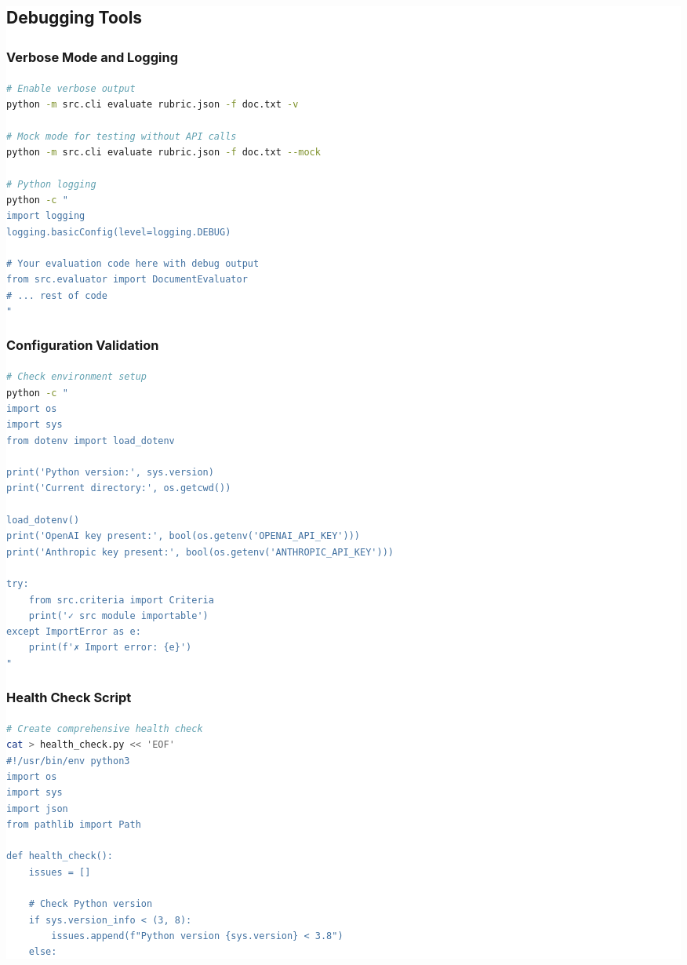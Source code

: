 ## Debugging Tools

### Verbose Mode and Logging

```bash
# Enable verbose output
python -m src.cli evaluate rubric.json -f doc.txt -v

# Mock mode for testing without API calls
python -m src.cli evaluate rubric.json -f doc.txt --mock

# Python logging
python -c "
import logging
logging.basicConfig(level=logging.DEBUG)

# Your evaluation code here with debug output
from src.evaluator import DocumentEvaluator
# ... rest of code
"
```

### Configuration Validation

```bash
# Check environment setup
python -c "
import os
import sys
from dotenv import load_dotenv

print('Python version:', sys.version)
print('Current directory:', os.getcwd())

load_dotenv()
print('OpenAI key present:', bool(os.getenv('OPENAI_API_KEY')))
print('Anthropic key present:', bool(os.getenv('ANTHROPIC_API_KEY')))

try:
    from src.criteria import Criteria
    print('✓ src module importable')
except ImportError as e:
    print(f'✗ Import error: {e}')
"
```

### Health Check Script

```bash
# Create comprehensive health check
cat > health_check.py << 'EOF'
#!/usr/bin/env python3
import os
import sys
import json
from pathlib import Path

def health_check():
    issues = []
    
    # Check Python version
    if sys.version_info < (3, 8):
        issues.append(f"Python version {sys.version} < 3.8")
    else:
```